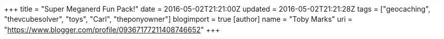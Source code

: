 +++
title = "Super Meganerd Fun Pack!"
date = 2016-05-02T21:21:00Z
updated = 2016-05-02T21:21:28Z
tags = ["geocaching", "thevcubesolver", "toys", "Carl", "theponyowner"]
blogimport = true 
[author]
	name = "Toby Marks"
	uri = "https://www.blogger.com/profile/09367177211408746652"
+++
